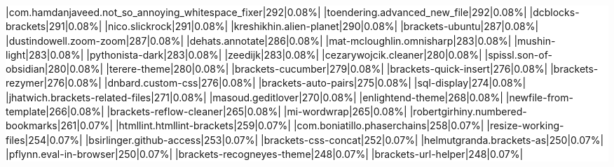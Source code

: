 |com.hamdanjaveed.not_so_annoying_whitespace_fixer|292|0.08%|
|toendering.advanced_new_file|292|0.08%|
|dcblocks-brackets|291|0.08%|
|nico.slickrock|291|0.08%|
|kreshikhin.alien-planet|290|0.08%|
|brackets-ubuntu|287|0.08%|
|dustindowell.zoom-zoom|287|0.08%|
|dehats.annotate|286|0.08%|
|mat-mcloughlin.omnisharp|283|0.08%|
|mushin-light|283|0.08%|
|pythonista-dark|283|0.08%|
|zeedijk|283|0.08%|
|cezarywojcik.cleaner|280|0.08%|
|spissl.son-of-obsidian|280|0.08%|
|terere-theme|280|0.08%|
|brackets-cucumber|279|0.08%|
|brackets-quick-insert|276|0.08%|
|brackets-rezymer|276|0.08%|
|dnbard.custom-css|276|0.08%|
|brackets-auto-pairs|275|0.08%|
|sql-display|274|0.08%|
|jhatwich.brackets-related-files|271|0.08%|
|masoud.geditlover|270|0.08%|
|enlightend-theme|268|0.08%|
|newfile-from-template|266|0.08%|
|brackets-reflow-cleaner|265|0.08%|
|mi-wordwrap|265|0.08%|
|robertgirhiny.numbered-bookmarks|261|0.07%|
|htmllint.htmllint-brackets|259|0.07%|
|com.boniatillo.phaserchains|258|0.07%|
|resize-working-files|254|0.07%|
|bsirlinger.github-access|253|0.07%|
|brackets-css-concat|252|0.07%|
|helmutgranda.brackets-as|250|0.07%|
|pflynn.eval-in-browser|250|0.07%|
|brackets-recogneyes-theme|248|0.07%|
|brackets-url-helper|248|0.07%|